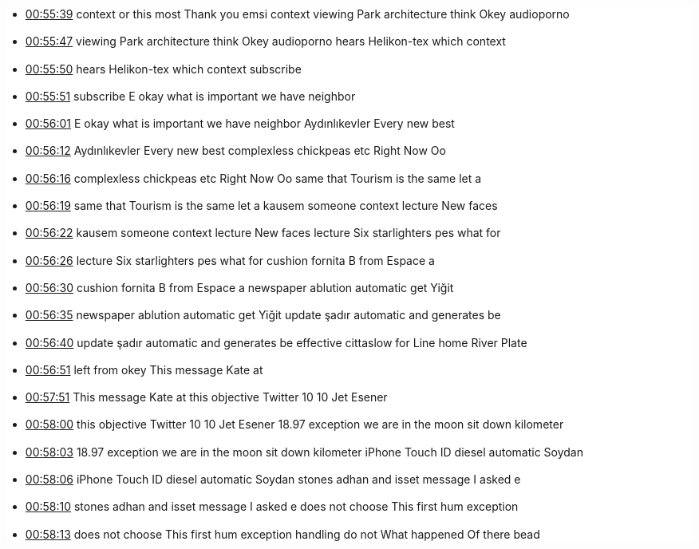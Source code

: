 - [00:55:39](https://www.youtube.com/watch?v=M9fV_Nu3V1c&t=3339) context or this most Thank you emsi context viewing Park architecture think Okey audioporno

- [00:55:47](https://www.youtube.com/watch?v=M9fV_Nu3V1c&t=3347) viewing Park architecture think Okey audioporno hears Helikon-tex which context

- [00:55:50](https://www.youtube.com/watch?v=M9fV_Nu3V1c&t=3350) hears Helikon-tex which context subscribe

- [00:55:51](https://www.youtube.com/watch?v=M9fV_Nu3V1c&t=3351) subscribe E okay what is important we have neighbor

- [00:56:01](https://www.youtube.com/watch?v=M9fV_Nu3V1c&t=3361) E okay what is important we have neighbor Aydınlıkevler Every new best

- [00:56:12](https://www.youtube.com/watch?v=M9fV_Nu3V1c&t=3372) Aydınlıkevler Every new best complexless chickpeas etc Right Now Oo

- [00:56:16](https://www.youtube.com/watch?v=M9fV_Nu3V1c&t=3376) complexless chickpeas etc Right Now Oo same that Tourism is the same let a

- [00:56:19](https://www.youtube.com/watch?v=M9fV_Nu3V1c&t=3379) same that Tourism is the same let a kausem someone context lecture New faces

- [00:56:22](https://www.youtube.com/watch?v=M9fV_Nu3V1c&t=3382) kausem someone context lecture New faces lecture Six starlighters pes what for

- [00:56:26](https://www.youtube.com/watch?v=M9fV_Nu3V1c&t=3386) lecture Six starlighters pes what for cushion fornita B from Espace a

- [00:56:30](https://www.youtube.com/watch?v=M9fV_Nu3V1c&t=3390) cushion fornita B from Espace a newspaper ablution automatic get Yiğit

- [00:56:35](https://www.youtube.com/watch?v=M9fV_Nu3V1c&t=3395) newspaper ablution automatic get Yiğit update şadır automatic and generates be

- [00:56:40](https://www.youtube.com/watch?v=M9fV_Nu3V1c&t=3400) update şadır automatic and generates be effective cittaslow for Line home River Plate

- [00:56:51](https://www.youtube.com/watch?v=M9fV_Nu3V1c&t=3411) left from okey This message Kate at

- [00:57:51](https://www.youtube.com/watch?v=M9fV_Nu3V1c&t=3471) This message Kate at this objective Twitter 10 10 Jet Esener

- [00:58:00](https://www.youtube.com/watch?v=M9fV_Nu3V1c&t=3480) this objective Twitter 10 10 Jet Esener 18.97 exception we are in the moon sit down kilometer

- [00:58:03](https://www.youtube.com/watch?v=M9fV_Nu3V1c&t=3483) 18.97 exception we are in the moon sit down kilometer iPhone Touch ID diesel automatic Soydan

- [00:58:06](https://www.youtube.com/watch?v=M9fV_Nu3V1c&t=3486) iPhone Touch ID diesel automatic Soydan stones adhan and isset message I asked e

- [00:58:10](https://www.youtube.com/watch?v=M9fV_Nu3V1c&t=3490) stones adhan and isset message I asked e does not choose This first hum exception

- [00:58:13](https://www.youtube.com/watch?v=M9fV_Nu3V1c&t=3493) does not choose This first hum exception handling do not What happened Of there bead
